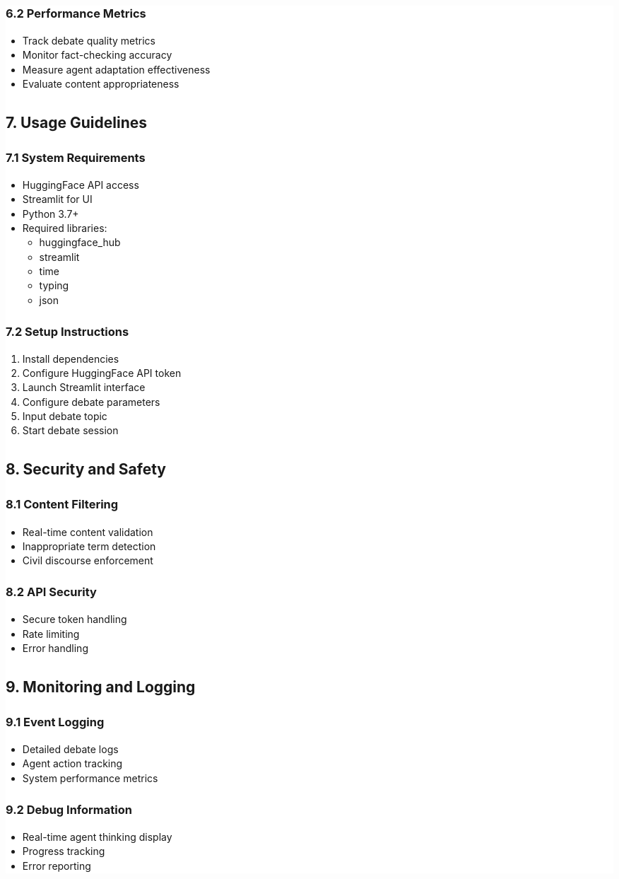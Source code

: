 ### 6.2 Performance Metrics
- Track debate quality metrics
- Monitor fact-checking accuracy
- Measure agent adaptation effectiveness
- Evaluate content appropriateness

## 7. Usage Guidelines

### 7.1 System Requirements
- HuggingFace API access
- Streamlit for UI
- Python 3.7+
- Required libraries:
  - huggingface_hub
  - streamlit
  - time
  - typing
  - json

### 7.2 Setup Instructions
1. Install dependencies
2. Configure HuggingFace API token
3. Launch Streamlit interface
4. Configure debate parameters
5. Input debate topic
6. Start debate session

## 8. Security and Safety

### 8.1 Content Filtering
- Real-time content validation
- Inappropriate term detection
- Civil discourse enforcement

### 8.2 API Security
- Secure token handling
- Rate limiting
- Error handling

## 9. Monitoring and Logging

### 9.1 Event Logging
- Detailed debate logs
- Agent action tracking
- System performance metrics

### 9.2 Debug Information
- Real-time agent thinking display
- Progress tracking
- Error reporting
